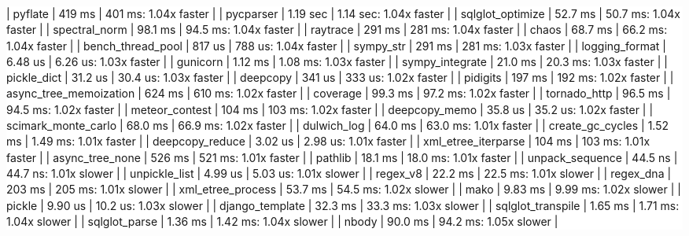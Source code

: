 | pyflate                 | 419 ms                                                 | 401 ms: 1.04x faster                                                       |
| pycparser               | 1.19 sec                                               | 1.14 sec: 1.04x faster                                                     |
| sqlglot_optimize        | 52.7 ms                                                | 50.7 ms: 1.04x faster                                                      |
| spectral_norm           | 98.1 ms                                                | 94.5 ms: 1.04x faster                                                      |
| raytrace                | 291 ms                                                 | 281 ms: 1.04x faster                                                       |
| chaos                   | 68.7 ms                                                | 66.2 ms: 1.04x faster                                                      |
| bench_thread_pool       | 817 us                                                 | 788 us: 1.04x faster                                                       |
| sympy_str               | 291 ms                                                 | 281 ms: 1.03x faster                                                       |
| logging_format          | 6.48 us                                                | 6.26 us: 1.03x faster                                                      |
| gunicorn                | 1.12 ms                                                | 1.08 ms: 1.03x faster                                                      |
| sympy_integrate         | 21.0 ms                                                | 20.3 ms: 1.03x faster                                                      |
| pickle_dict             | 31.2 us                                                | 30.4 us: 1.03x faster                                                      |
| deepcopy                | 341 us                                                 | 333 us: 1.02x faster                                                       |
| pidigits                | 197 ms                                                 | 192 ms: 1.02x faster                                                       |
| async_tree_memoization  | 624 ms                                                 | 610 ms: 1.02x faster                                                       |
| coverage                | 99.3 ms                                                | 97.2 ms: 1.02x faster                                                      |
| tornado_http            | 96.5 ms                                                | 94.5 ms: 1.02x faster                                                      |
| meteor_contest          | 104 ms                                                 | 103 ms: 1.02x faster                                                       |
| deepcopy_memo           | 35.8 us                                                | 35.2 us: 1.02x faster                                                      |
| scimark_monte_carlo     | 68.0 ms                                                | 66.9 ms: 1.02x faster                                                      |
| dulwich_log             | 64.0 ms                                                | 63.0 ms: 1.01x faster                                                      |
| create_gc_cycles        | 1.52 ms                                                | 1.49 ms: 1.01x faster                                                      |
| deepcopy_reduce         | 3.02 us                                                | 2.98 us: 1.01x faster                                                      |
| xml_etree_iterparse     | 104 ms                                                 | 103 ms: 1.01x faster                                                       |
| async_tree_none         | 526 ms                                                 | 521 ms: 1.01x faster                                                       |
| pathlib                 | 18.1 ms                                                | 18.0 ms: 1.01x faster                                                      |
| unpack_sequence         | 44.5 ns                                                | 44.7 ns: 1.01x slower                                                      |
| unpickle_list           | 4.99 us                                                | 5.03 us: 1.01x slower                                                      |
| regex_v8                | 22.2 ms                                                | 22.5 ms: 1.01x slower                                                      |
| regex_dna               | 203 ms                                                 | 205 ms: 1.01x slower                                                       |
| xml_etree_process       | 53.7 ms                                                | 54.5 ms: 1.02x slower                                                      |
| mako                    | 9.83 ms                                                | 9.99 ms: 1.02x slower                                                      |
| pickle                  | 9.90 us                                                | 10.2 us: 1.03x slower                                                      |
| django_template         | 32.3 ms                                                | 33.3 ms: 1.03x slower                                                      |
| sqlglot_transpile       | 1.65 ms                                                | 1.71 ms: 1.04x slower                                                      |
| sqlglot_parse           | 1.36 ms                                                | 1.42 ms: 1.04x slower                                                      |
| nbody                   | 90.0 ms                                                | 94.2 ms: 1.05x slower                                                      |